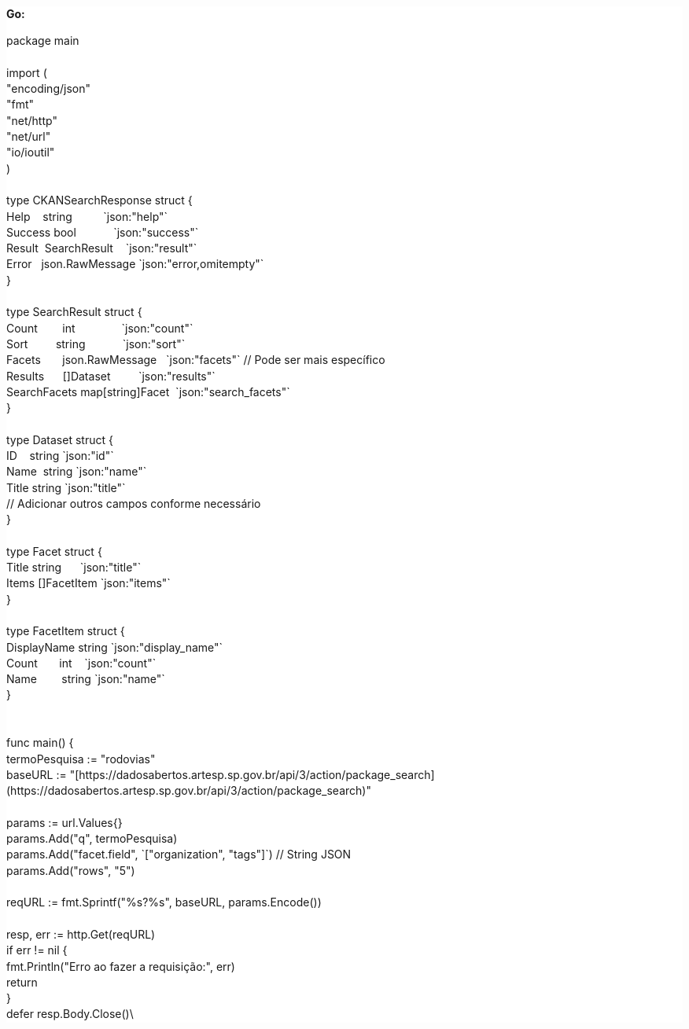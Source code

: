 **Go:**

package main\
\
import (\
"encoding/json"\
"fmt"\
"net/http"\
"net/url"\
"io/ioutil"\
)\
\
type CKANSearchResponse struct {\
Help    string          \`json:"help"\`\
Success bool            \`json:"success"\`\
Result  SearchResult    \`json:"result"\`\
Error   json.RawMessage \`json:"error,omitempty"\`\
}\
\
type SearchResult struct {\
Count        int               \`json:"count"\`\
Sort         string            \`json:"sort"\`\
Facets       json.RawMessage   \`json:"facets"\` // Pode ser mais específico\
Results      \[]Dataset         \`json:"results"\`\
SearchFacets map\[string]Facet  \`json:"search\_facets"\`\
}\
\
type Dataset struct {\
ID    string \`json:"id"\`\
Name  string \`json:"name"\`\
Title string \`json:"title"\`\
// Adicionar outros campos conforme necessário\
}\
\
type Facet struct {\
Title string      \`json:"title"\`\
Items \[]FacetItem \`json:"items"\`\
}\
\
type FacetItem struct {\
DisplayName string \`json:"display\_name"\`\
Count       int    \`json:"count"\`\
Name        string \`json:"name"\`\
}\
\
\
func main() {\
termoPesquisa := "rodovias"\
baseURL := "\[https\://dadosabertos.artesp.sp.gov.br/api/3/action/package\_search]\(https\://dadosabertos.artesp.sp.gov.br/api/3/action/package\_search)"\
\
params := url.Values{}\
params.Add("q", termoPesquisa)\
params.Add("facet.field", \`\["organization", "tags"]\`) // String JSON\
params.Add("rows", "5")\
\
reqURL := fmt.Sprintf("%s?%s", baseURL, params.Encode())\
\
resp, err := http.Get(reqURL)\
if err != nil {\
fmt.Println("Erro ao fazer a requisição:", err)\
return\
}\
defer resp.Body.Close()\